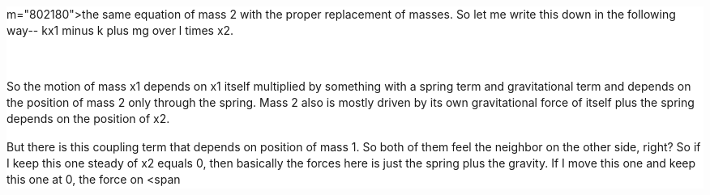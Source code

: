   m="802180">the</span> <span m="802330">same</span> <span
  m="803200">equation</span> <span m="803740">of</span> <span
  m="804000">mass</span> <span m="804410">2</span> <span m="808120">with</span>
  <span m="808900">the</span> <span m="809080">proper</span> <span
  m="809530">replacement</span> <span m="810850">of</span> <span
  m="811030">masses.</span> <span m="811420">So</span> <span
  m="811600">let</span> <span m="811780">me</span> <span m="811900">write</span>
  <span m="812140">this</span> <span m="812290">down</span> <span
  m="812420">in</span> <span m="812470">the</span> <span
  m="812560">following</span> <span m="812950">way--</span> <span
  m="813160">kx1</span> <span m="817080">minus</span> <span m="819345">k</span>
  <span m="820160">plus</span> <span m="821790">mg</span> <span
  m="823000">over</span> <span m="823500">l</span> <span m="824580">times</span>
  <span m="825000">x2.</span></p><p>&nbsp;</p><p><span m="830440">So</span>
  <span m="831040">the</span> <span m="831310">motion</span> <span
  m="831740">of</span> <span m="832010">mass</span> <span m="832130">x1</span>
  <span m="833360">depends</span> <span m="834140">on</span> <span
  m="834290">x1</span> <span m="834650">itself</span> <span
  m="835750">multiplied</span> <span m="836340">by</span> <span
  m="836480">something</span> <span m="836800">with</span> <span
  m="836940">a</span> <span m="837020">spring</span> <span
  m="837440">term</span> <span m="837695">and</span> <span
  m="837950">gravitational</span> <span m="838580">term</span> <span
  m="839360">and</span> <span m="839540">depends</span> <span m="839710">on
  the</span> <span m="839930">position</span> <span m="840350">of</span> <span
  m="841070">mass</span> <span m="841360">2</span> <span m="841910">only</span>
  <span m="842180">through</span> <span m="842360">the</span> <span
  m="842450">spring.</span> <span m="844250">Mass</span> <span
  m="844640">2</span> <span m="846530">also</span> <span m="846980">is</span>
  <span m="847160">mostly</span> <span m="847730">driven</span> <span
  m="848180">by</span> <span m="849140">its</span> <span m="849410">own</span>
  <span m="849950">gravitational</span> <span m="850640">force</span> <span
  m="850970">of</span> <span m="851600">itself</span> <span
  m="852770">plus</span> <span m="853310">the</span> <span
  m="853400">spring</span> <span m="854270">depends</span> <span m="854600">on
  the</span> <span m="854690">position</span> <span m="855050">of</span> <span
  m="855140">x2.</span></p><p><span m="855950">But</span> <span
  m="856100">there</span> <span m="856280">is</span> <span
  m="856400">this</span> <span m="856580">coupling</span> <span
  m="857120">term</span> <span m="858220">that</span> <span
  m="858410">depends</span> <span m="858770">on</span> <span
  m="858860">position</span> <span m="859310">of</span> <span
  m="859410">mass</span> <span m="859640">1.</span> <span m="860330">So</span>
  <span m="860480">both</span> <span m="860870">of</span> <span
  m="860990">them</span> <span m="861740">feel</span> <span
  m="862020">the</span> <span m="862170">neighbor</span> <span
  m="862550">on</span> <span m="862670">the</span> <span m="862820">other</span>
  <span m="863000">side,</span> <span m="863480">right?</span> <span
  m="864290">So</span> <span m="865190">if</span> <span m="865310">I</span>
  <span m="865430">keep</span> <span m="865700">this</span> <span
  m="865940">one</span> <span m="866120">steady</span> <span
  m="867890">of</span> <span m="868110">x2</span> <span m="868480">equals</span>
  <span m="868780">0,</span> <span m="869770">then</span> <span
  m="869920">basically</span> <span m="870250">the</span> <span
  m="870370">forces</span> <span m="870910">here</span> <span
  m="871210">is</span> <span m="871360">just</span> <span m="871580">the</span>
  <span m="871630">spring</span> <span m="872050">plus</span> <span
  m="872350">the</span> <span m="872440">gravity.</span> <span
  m="874310">If</span> <span m="874460">I</span> <span m="874550">move</span>
  <span m="874760">this</span> <span m="875000">one</span> <span
  m="875660">and</span> <span m="875780">keep</span> <span
  m="875960">this</span> <span m="876170">one</span> <span m="876350">at</span>
  <span m="876440">0,</span> <span m="876860">the</span> <span
  m="877190">force</span> <span m="877520">on</span> <span